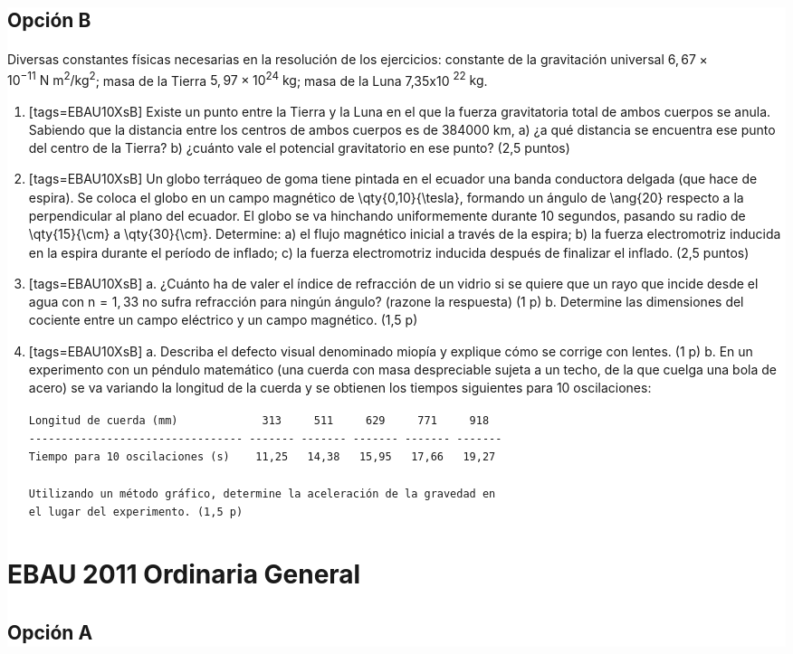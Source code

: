 ## Opción B

Diversas constantes físicas necesarias en la resolución de los
ejercicios: constante de la gravitación universal
$6,67 \times 10^{-11} \mathrm{~N} \mathrm{~m}^{2} / \mathrm{kg}^{2}$;
masa de la Tierra $5,97 \times 10^{24} \mathrm{~kg}$; masa de la Luna
7,35x10 $^{22} \mathrm{~kg}$.

1.  [tags=EBAU10XsB] Existe un punto entre la Tierra y la Luna en el que la fuerza
    gravitatoria total de ambos cuerpos se anula. Sabiendo que la
    distancia entre los centros de ambos cuerpos es de
    $384000 \mathrm{~km}$, a) ¿a qué distancia se encuentra ese punto
    del centro de la Tierra? b) ¿cuánto vale el potencial gravitatorio
    en ese punto? (2,5 puntos)

2.  [tags=EBAU10XsB] Un globo terráqueo de goma tiene pintada en el ecuador una banda
    conductora delgada (que hace de espira). Se coloca el globo en un
    campo magnético de \qty{0,10}{\tesla}, formando un ángulo de
    \ang{20} respecto a la perpendicular al plano del ecuador. El
    globo se va hinchando uniformemente durante 10 segundos, pasando su
    radio de \qty{15}{\cm} a \qty{30}{\cm}. Determine:
    a)  el flujo magnético inicial a través de la espira;
    b)  la fuerza electromotriz inducida en la espira durante el período de inflado;
    c)  la fuerza electromotriz inducida después de finalizar el inflado. (2,5 puntos)

3.  [tags=EBAU10XsB]
    a.  ¿Cuánto ha de valer el índice de refracción de un vidrio si se
        quiere que un rayo que incide desde el agua con $\mathrm{n}=1,33$ no
        sufra refracción para ningún ángulo? (razone la respuesta) (1 p)
    b.  Determine las dimensiones del cociente entre un campo eléctrico y un
        campo magnético. (1,5 p)

5.  [tags=EBAU10XsB]
    a.  Describa el defecto visual denominado miopía y explique cómo se
        corrige con lentes. (1 p)
    b.  En un experimento con un péndulo matemático (una cuerda con masa
        despreciable sujeta a un techo, de la que cuelga una bola de acero) se
        va variando la longitud de la cuerda y se obtienen los tiempos
        siguientes para 10 oscilaciones:

        Longitud de cuerda (mm)             313     511     629     771     918
        --------------------------------- ------- ------- ------- ------- -------
        Tiempo para 10 oscilaciones (s)    11,25   14,38   15,95   17,66   19,27

        Utilizando un método gráfico, determine la aceleración de la gravedad en
        el lugar del experimento. (1,5 p)


# EBAU 2011 Ordinaria General

## Opción A
